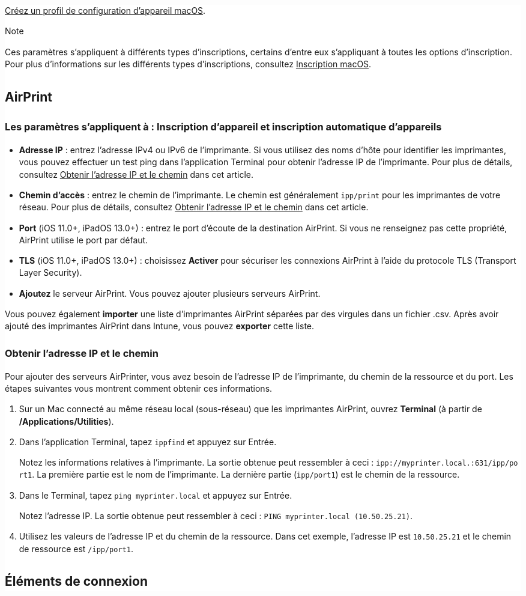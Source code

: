 [Créez un profil de configuration d’appareil macOS](device-features-configure.md).

> [!NOTE]
> Ces paramètres s’appliquent à différents types d’inscriptions, certains d’entre eux s’appliquant à toutes les options d’inscription. Pour plus d’informations sur les différents types d’inscriptions, consultez [Inscription macOS](../enrollment/macos-enroll.md).

## <a name="airprint"></a>AirPrint

### <a name="settings-apply-to-device-enrollment-and-automated-device-enrollment"></a>Les paramètres s’appliquent à : Inscription d’appareil et inscription automatique d’appareils 

- **Adresse IP** : entrez l’adresse IPv4 ou IPv6 de l’imprimante. Si vous utilisez des noms d’hôte pour identifier les imprimantes, vous pouvez effectuer un test ping dans l’application Terminal pour obtenir l’adresse IP de l’imprimante. Pour plus de détails, consultez [Obtenir l’adresse IP et le chemin](#get-the-ip-address-and-path) dans cet article.
- **Chemin d’accès** : entrez le chemin de l’imprimante. Le chemin est généralement `ipp/print` pour les imprimantes de votre réseau. Pour plus de détails, consultez [Obtenir l’adresse IP et le chemin](#get-the-ip-address-and-path) dans cet article.
- **Port** (iOS 11.0+, iPadOS 13.0+) : entrez le port d’écoute de la destination AirPrint. Si vous ne renseignez pas cette propriété, AirPrint utilise le port par défaut.
- **TLS** (iOS 11.0+, iPadOS 13.0+) : choisissez **Activer** pour sécuriser les connexions AirPrint à l’aide du protocole TLS (Transport Layer Security).

- **Ajoutez** le serveur AirPrint. Vous pouvez ajouter plusieurs serveurs AirPrint.

Vous pouvez également **importer** une liste d’imprimantes AirPrint séparées par des virgules dans un fichier .csv. Après avoir ajouté des imprimantes AirPrint dans Intune, vous pouvez **exporter** cette liste.

### <a name="get-the-ip-address-and-path"></a>Obtenir l’adresse IP et le chemin

Pour ajouter des serveurs AirPrinter, vous avez besoin de l’adresse IP de l’imprimante, du chemin de la ressource et du port. Les étapes suivantes vous montrent comment obtenir ces informations.

1. Sur un Mac connecté au même réseau local (sous-réseau) que les imprimantes AirPrint, ouvrez **Terminal** (à partir de **/Applications/Utilities**).
2. Dans l’application Terminal, tapez `ippfind` et appuyez sur Entrée.

    Notez les informations relatives à l’imprimante. La sortie obtenue peut ressembler à ceci : `ipp://myprinter.local.:631/ipp/port1`. La première partie est le nom de l’imprimante. La dernière partie (`ipp/port1`) est le chemin de la ressource.

3. Dans le Terminal, tapez `ping myprinter.local` et appuyez sur Entrée.

   Notez l’adresse IP. La sortie obtenue peut ressembler à ceci : `PING myprinter.local (10.50.25.21)`.

4. Utilisez les valeurs de l’adresse IP et du chemin de la ressource. Dans cet exemple, l’adresse IP est `10.50.25.21` et le chemin de ressource est `/ipp/port1`.

## <a name="login-items"></a>Éléments de connexion
